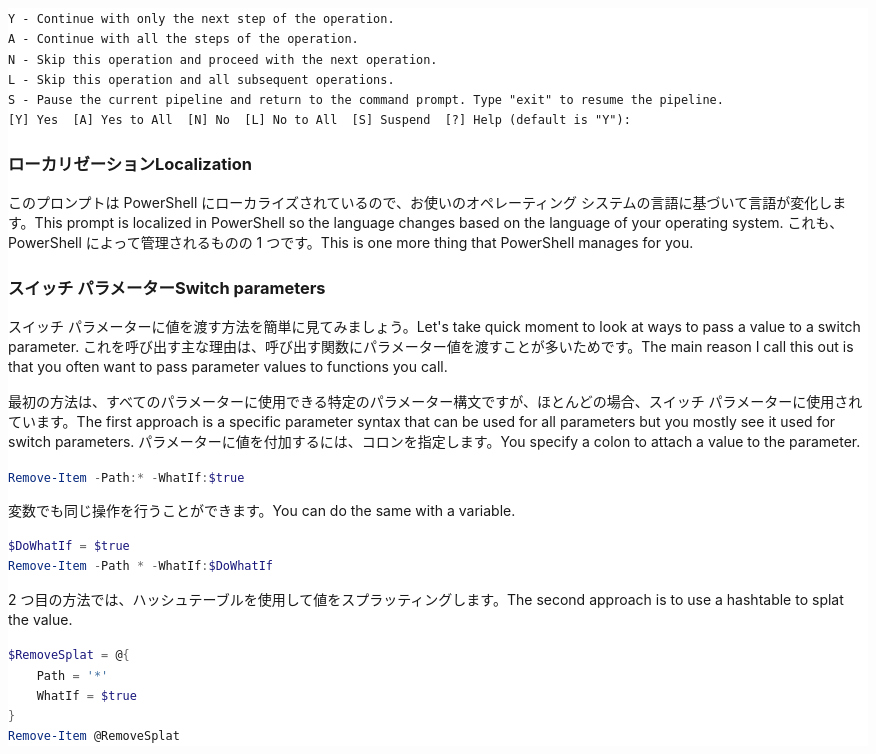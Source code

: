 ```Output
Y - Continue with only the next step of the operation.
A - Continue with all the steps of the operation.
N - Skip this operation and proceed with the next operation.
L - Skip this operation and all subsequent operations.
S - Pause the current pipeline and return to the command prompt. Type "exit" to resume the pipeline.
[Y] Yes  [A] Yes to All  [N] No  [L] No to All  [S] Suspend  [?] Help (default is "Y"):
```

### <a name="localization"></a><span data-ttu-id="baef9-126">ローカリゼーション</span><span class="sxs-lookup"><span data-stu-id="baef9-126">Localization</span></span>

<span data-ttu-id="baef9-127">このプロンプトは PowerShell にローカライズされているので、お使いのオペレーティング システムの言語に基づいて言語が変化します。</span><span class="sxs-lookup"><span data-stu-id="baef9-127">This prompt is localized in PowerShell so the language changes based on the language of your operating system.</span></span> <span data-ttu-id="baef9-128">これも、PowerShell によって管理されるものの 1 つです。</span><span class="sxs-lookup"><span data-stu-id="baef9-128">This is one more thing that PowerShell manages for you.</span></span>

### <a name="switch-parameters"></a><span data-ttu-id="baef9-129">スイッチ パラメーター</span><span class="sxs-lookup"><span data-stu-id="baef9-129">Switch parameters</span></span>

<span data-ttu-id="baef9-130">スイッチ パラメーターに値を渡す方法を簡単に見てみましょう。</span><span class="sxs-lookup"><span data-stu-id="baef9-130">Let's take quick moment to look at ways to pass a value to a switch parameter.</span></span> <span data-ttu-id="baef9-131">これを呼び出す主な理由は、呼び出す関数にパラメーター値を渡すことが多いためです。</span><span class="sxs-lookup"><span data-stu-id="baef9-131">The main reason I call this out is that you often want to pass parameter values to functions you call.</span></span>

<span data-ttu-id="baef9-132">最初の方法は、すべてのパラメーターに使用できる特定のパラメーター構文ですが、ほとんどの場合、スイッチ パラメーターに使用されています。</span><span class="sxs-lookup"><span data-stu-id="baef9-132">The first approach is a specific parameter syntax that can be used for all parameters but you mostly see it used for switch parameters.</span></span> <span data-ttu-id="baef9-133">パラメーターに値を付加するには、コロンを指定します。</span><span class="sxs-lookup"><span data-stu-id="baef9-133">You specify a colon to attach a value to the parameter.</span></span>

```powershell
Remove-Item -Path:* -WhatIf:$true
```

<span data-ttu-id="baef9-134">変数でも同じ操作を行うことができます。</span><span class="sxs-lookup"><span data-stu-id="baef9-134">You can do the same with a variable.</span></span>

```powershell
$DoWhatIf = $true
Remove-Item -Path * -WhatIf:$DoWhatIf
```

<span data-ttu-id="baef9-135">2 つ目の方法では、ハッシュテーブルを使用して値をスプラッティングします。</span><span class="sxs-lookup"><span data-stu-id="baef9-135">The second approach is to use a hashtable to splat the value.</span></span>

```powershell
$RemoveSplat = @{
    Path = '*'
    WhatIf = $true
}
Remove-Item @RemoveSplat
```


[オリジナル バージョン]: https://powershellexplained.com/2020-03-15-Powershell-shouldprocess-whatif-confirm-shouldcontinue-everything/
[original version]: https://powershellexplained.com/2020-03-15-Powershell-shouldprocess-whatif-confirm-shouldcontinue-everything/
[powershellexplained.com]: https://powershellexplained.com/
[@KevinMarquette]: https://twitter.com/KevinMarquette
[共通パラメーター]: /powershell/module/microsoft.powershell.core/about/about_commonparameters
[common parameters]: /powershell/module/microsoft.powershell.core/about/about_commonparameters
[ハッシュテーブルについて知りたかったことのすべて]: everything-about-hashtable.md
[everything you wanted to know about hashtables]: everything-about-hashtable.md
[RFC]: https://github.com/PowerShell/PowerShell-RFC/pull/221#issuecomment-592954839